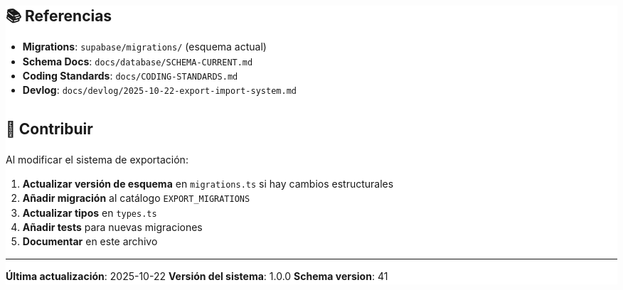 ## 📚 Referencias

- **Migrations**: `supabase/migrations/` (esquema actual)
- **Schema Docs**: `docs/database/SCHEMA-CURRENT.md`
- **Coding Standards**: `docs/CODING-STANDARDS.md`
- **Devlog**: `docs/devlog/2025-10-22-export-import-system.md`

## 🤝 Contribuir

Al modificar el sistema de exportación:

1. **Actualizar versión de esquema** en `migrations.ts` si hay cambios estructurales
2. **Añadir migración** al catálogo `EXPORT_MIGRATIONS`
3. **Actualizar tipos** en `types.ts`
4. **Añadir tests** para nuevas migraciones
5. **Documentar** en este archivo

---

**Última actualización**: 2025-10-22
**Versión del sistema**: 1.0.0
**Schema version**: 41
